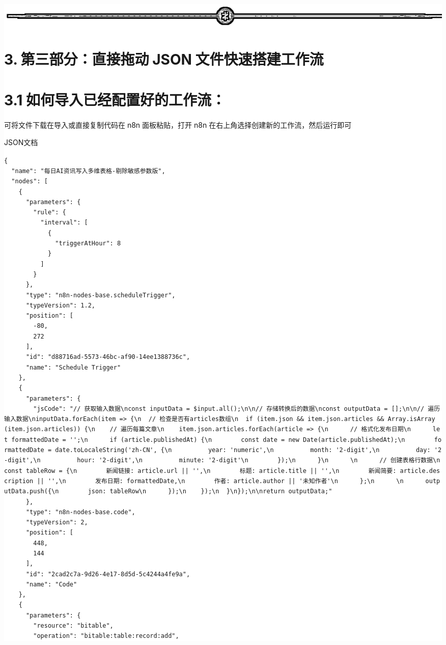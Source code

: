 ![](img/0f039df6a0927c97d9b095d06b991b85.png)

# 3\. 第三部分：直接拖动 JSON 文件快速搭建工作流

# 3.1 如何导入已经配置好的工作流：

可将文件下载在导入或直接复制代码在 n8n 面板粘贴，打开 n8n 在右上角选择创建新的工作流，然后运行即可

JSON文档

```
{
  "name": "每日AI资讯写入多维表格-剔除敏感参数版",
  "nodes": [
    {
      "parameters": {
        "rule": {
          "interval": [
            {
              "triggerAtHour": 8
            }
          ]
        }
      },
      "type": "n8n-nodes-base.scheduleTrigger",
      "typeVersion": 1.2,
      "position": [
        -80,
        272
      ],
      "id": "d88716ad-5573-46bc-af90-14ee1388736c",
      "name": "Schedule Trigger"
    },
    {
      "parameters": {
        "jsCode": "// 获取输入数据\nconst inputData = $input.all();\n\n// 存储转换后的数据\nconst outputData = [];\n\n// 遍历输入数据\ninputData.forEach(item => {\n  // 检查是否有articles数组\n  if (item.json && item.json.articles && Array.isArray(item.json.articles)) {\n    // 遍历每篇文章\n    item.json.articles.forEach(article => {\n      // 格式化发布日期\n      let formattedDate = '';\n      if (article.publishedAt) {\n        const date = new Date(article.publishedAt);\n        formattedDate = date.toLocaleString('zh-CN', {\n          year: 'numeric',\n          month: '2-digit',\n          day: '2-digit',\n          hour: '2-digit',\n          minute: '2-digit'\n        });\n      }\n      \n      // 创建表格行数据\n      const tableRow = {\n        新闻链接: article.url || '',\n        标题: article.title || '',\n        新闻简要: article.description || '',\n        发布日期: formattedDate,\n        作者: article.author || '未知作者'\n      };\n      \n      outputData.push({\n        json: tableRow\n      });\n    });\n  }\n});\n\nreturn outputData;"
      },
      "type": "n8n-nodes-base.code",
      "typeVersion": 2,
      "position": [
        448,
        144
      ],
      "id": "2cad2c7a-9d26-4e17-8d5d-5c4244a4fe9a",
      "name": "Code"
    },
    {
      "parameters": {
        "resource": "bitable",
        "operation": "bitable:table:record:add",
```